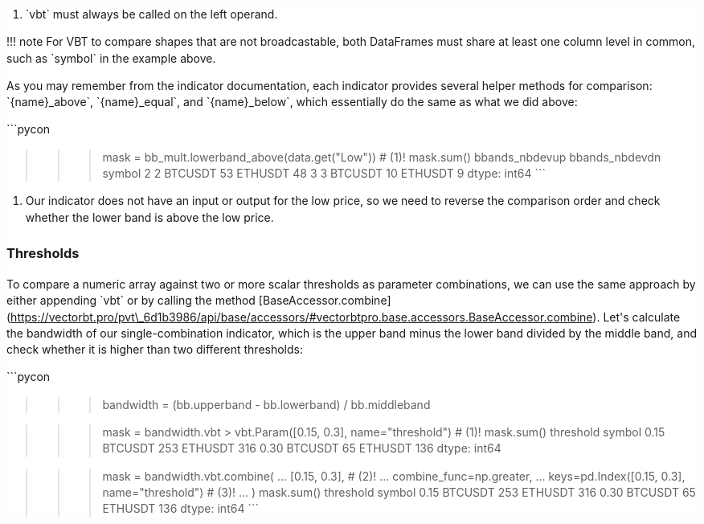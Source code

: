 1. \`vbt\` must always be called on the left operand.

!!! note
    For VBT to compare shapes that are not broadcastable, both DataFrames must 
    share at least one column level in common, such as \`symbol\` in the example above.

As you may remember from the indicator documentation, each indicator provides 
several helper methods for comparison: \`{name}\_above\`, \`{name}\_equal\`, and 
\`{name}\_below\`, which essentially do the same as what we did above:

\`\`\`pycon
>>> mask = bb\_mult.lowerband\_above(data.get("Low"))  # (1)!
>>> mask.sum()
bbands\_nbdevup  bbands\_nbdevdn  symbol 
2               2               BTCUSDT    53
                                ETHUSDT    48
3               3               BTCUSDT    10
                                ETHUSDT     9
dtype: int64
\`\`\`

1. Our indicator does not have an input or output for the low price, so we need
to reverse the comparison order and check whether the lower band is above the low price.

### Thresholds

To compare a numeric array against two or more scalar thresholds as parameter combinations, we can use
the same approach by either appending \`vbt\` or by calling the method
\[BaseAccessor.combine\](https://vectorbt.pro/pvt\_6d1b3986/api/base/accessors/#vectorbtpro.base.accessors.BaseAccessor.combine). Let's
calculate the bandwidth of our single-combination indicator, which is the upper band minus the lower band
divided by the middle band, and check whether it is higher than two different thresholds:

\`\`\`pycon
>>> bandwidth = (bb.upperband - bb.lowerband) / bb.middleband

>>> mask = bandwidth.vbt > vbt.Param(\[0.15, 0.3\], name="threshold")  # (1)!
>>> mask.sum()
threshold  symbol 
0.15       BTCUSDT    253
           ETHUSDT    316
0.30       BTCUSDT     65
           ETHUSDT    136
dtype: int64

>>> mask = bandwidth.vbt.combine(
...     \[0.15, 0.3\],  # (2)!
...     combine\_func=np.greater, 
...     keys=pd.Index(\[0.15, 0.3\], name="threshold")  # (3)!
... )
>>> mask.sum()
threshold  symbol 
0.15       BTCUSDT    253
           ETHUSDT    316
0.30       BTCUSDT     65
           ETHUSDT    136
dtype: int64
\`\`\`
